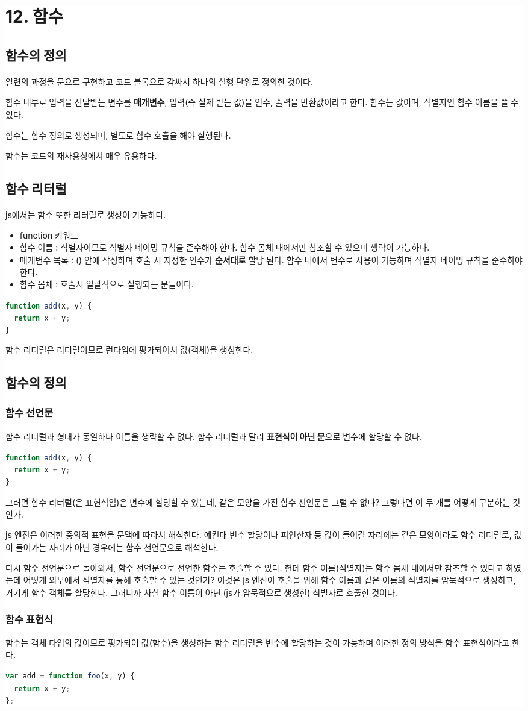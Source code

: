 # 12. 함수

## 함수의 정의

일련의 과정을 문으로 구현하고 코드 블록으로 감싸서 하나의 실행 단위로 정의한 것이다.

함수 내부로 입력을 전달받는 변수를 **매개변수**, 입력(즉 실제 받는 값)을 인수, 출력을 반환값이라고 한다. 함수는 값이며, 식별자인 함수 이름을 쓸 수 있다.

함수는 함수 정의로 생성되며, 별도로 함수 호출을 해야 실행된다.

함수는 코드의 재사용성에서 매우 유용하다.

## 함수 리터럴

js에서는 함수 또한 리터럴로 생성이 가능하다.

- function 키워드
- 함수 이름 : 식별자이므로 식별자 네이밍 규칙을 준수해야 한다. 함수 몸체 내에서만 참조할 수 있으며 생략이 가능하다.
- 매개변수 목록 : () 안에 작성하며 호출 시 지정한 인수가 **순서대로** 할당 된다. 함수 내에서 변수로 사용이 가능하며 식별자 네이밍 규칙을 준수하야 한다.
- 함수 몸체 : 호출시 일괄적으로 실행되는 문들이다.

```js
function add(x, y) {
  return x + y;
}
```

함수 리터럴은 리터럴이므로 런타임에 평가되어서 값(객체)을 생성한다.

## 함수의 정의

### 함수 선언문

함수 리터럴과 형태가 동일하나 이름을 생략할 수 없다. 함수 리터럴과 달리 **표현식이 아닌 문**으로 변수에 할당할 수 없다.

```js
function add(x, y) {
  return x + y;
}
```

그러면 함수 리터럴(은 표현식임)은 변수에 할당할 수 있는데, 같은 모양을 가진 함수 선언문은 그럴 수 없다? 그렇다면 이 두 개를 어떻게 구분하는 것인가.

js 엔진은 이러한 중의적 표현을 문맥에 따라서 해석한다. 예컨대 변수 할당이나 피연산자 등 값이 들어갈 자리에는 같은 모양이라도 함수 리터럴로, 값이 들어가는 자리가 아닌 경우에는 함수 선언문으로 해석한다.

다시 함수 선언문으로 돌아와서, 함수 선언문으로 선언한 함수는 호출할 수 있다. 헌데 함수 이름(식별자)는 함수 몸체 내에서만 참조할 수 있다고 하였는데 어떻게 외부에서 식별자를 통해 호출할 수 있는 것인가? 이것은 js 엔진이 호출을 위해 함수 이름과 같은 이름의 식별자를 암묵적으로 생성하고, 거기게 함수 객체를 할당한다. 그러니까 사실 함수 이름이 아닌 (js가 암묵적으로 생성한) 식별자로 호출한 것이다.

### 함수 표현식

함수는 객체 타입의 값이므로 평가되어 값(함수)을 생성하는 함수 리터럴을 변수에 할당하는 것이 가능하며 이러한 정의 방식을 함수 표현식이라고 한다.

```js
var add = function foo(x, y) {
  return x + y;
};
```
